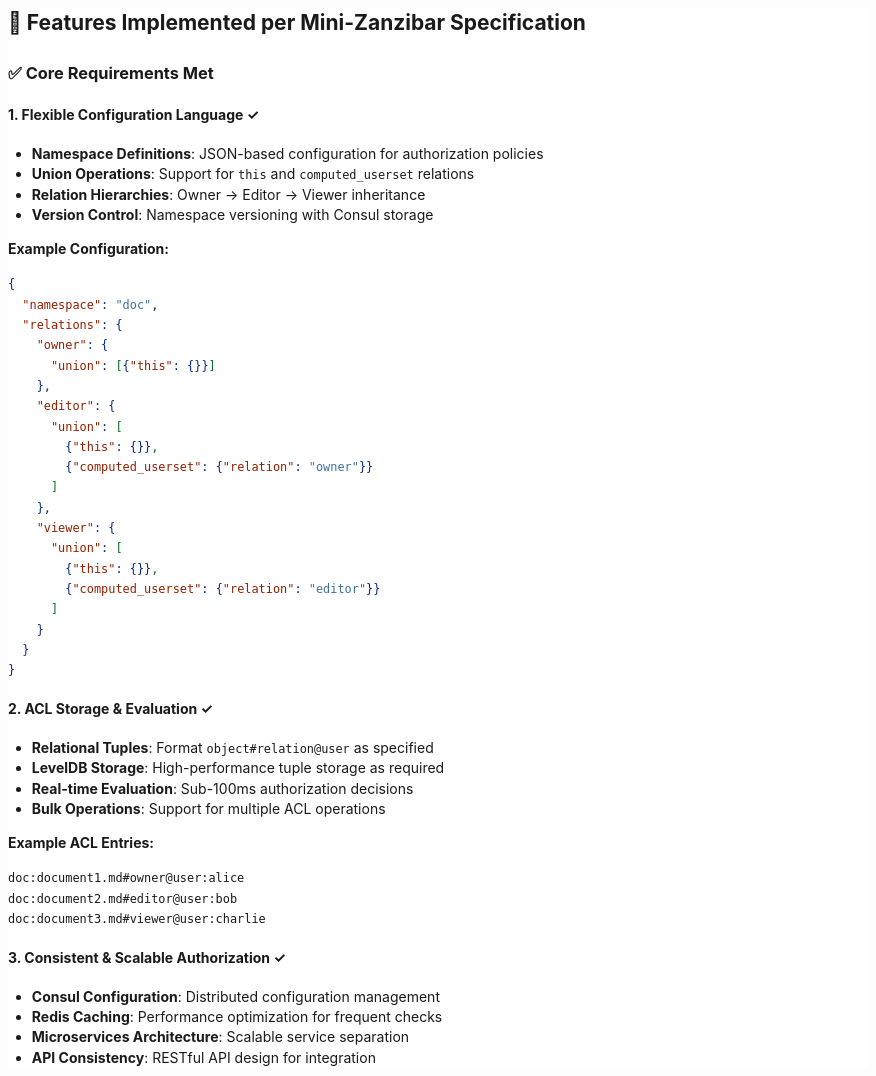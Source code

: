 ## 🎯 Features Implemented per Mini-Zanzibar Specification

### ✅ Core Requirements Met

#### 1. **Flexible Configuration Language** ✓
- **Namespace Definitions**: JSON-based configuration for authorization policies
- **Union Operations**: Support for `this` and `computed_userset` relations
- **Relation Hierarchies**: Owner → Editor → Viewer inheritance
- **Version Control**: Namespace versioning with Consul storage

**Example Configuration:**
```json
{
  "namespace": "doc",
  "relations": {
    "owner": {
      "union": [{"this": {}}]
    },
    "editor": {
      "union": [
        {"this": {}},
        {"computed_userset": {"relation": "owner"}}
      ]
    },
    "viewer": {
      "union": [
        {"this": {}}, 
        {"computed_userset": {"relation": "editor"}}
      ]
    }
  }
}
```

#### 2. **ACL Storage & Evaluation** ✓
- **Relational Tuples**: Format `object#relation@user` as specified
- **LevelDB Storage**: High-performance tuple storage as required
- **Real-time Evaluation**: Sub-100ms authorization decisions
- **Bulk Operations**: Support for multiple ACL operations

**Example ACL Entries:**
```
doc:document1.md#owner@user:alice
doc:document2.md#editor@user:bob  
doc:document3.md#viewer@user:charlie
```

#### 3. **Consistent & Scalable Authorization** ✓
- **Consul Configuration**: Distributed configuration management
- **Redis Caching**: Performance optimization for frequent checks
- **Microservices Architecture**: Scalable service separation
- **API Consistency**: RESTful API design for integration
